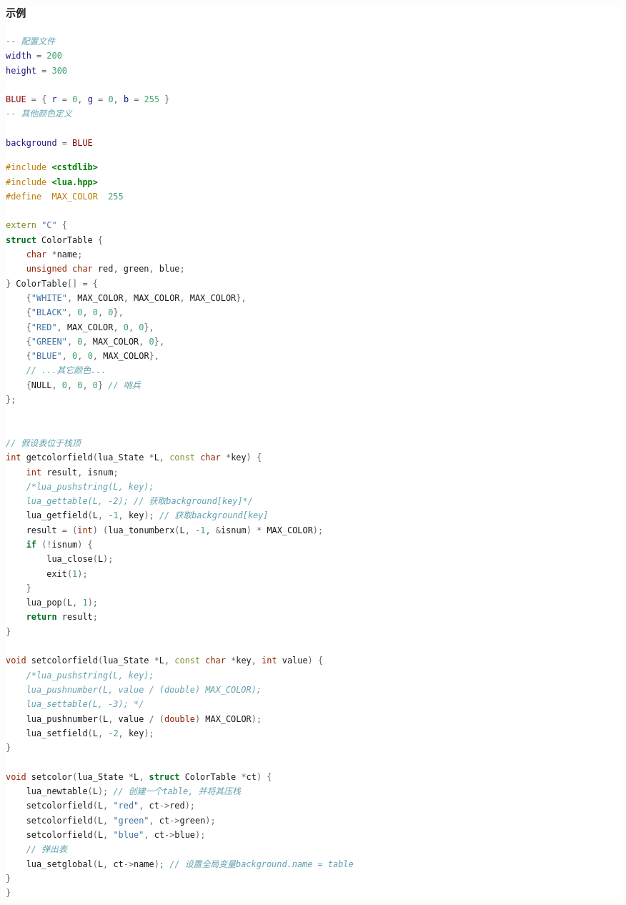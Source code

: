 #### 示例

```lua
-- 配置文件
width = 200
height = 300

BLUE = { r = 0, g = 0, b = 255 }
-- 其他颜色定义

background = BLUE
```

```cpp
#include <cstdlib>
#include <lua.hpp>
#define  MAX_COLOR  255

extern "C" {
struct ColorTable {
    char *name;
    unsigned char red, green, blue;
} ColorTable[] = {
    {"WHITE", MAX_COLOR, MAX_COLOR, MAX_COLOR},
    {"BLACK", 0, 0, 0},
    {"RED", MAX_COLOR, 0, 0},
    {"GREEN", 0, MAX_COLOR, 0},
    {"BLUE", 0, 0, MAX_COLOR},
    // ...其它颜色...
    {NULL, 0, 0, 0} // 哨兵
};


// 假设表位于栈顶
int getcolorfield(lua_State *L, const char *key) {
    int result, isnum;
    /*lua_pushstring(L, key);
    lua_gettable(L, -2); // 获取background[key]*/
    lua_getfield(L, -1, key); // 获取background[key]
    result = (int) (lua_tonumberx(L, -1, &isnum) * MAX_COLOR);
    if (!isnum) {
        lua_close(L);
        exit(1);
    }
    lua_pop(L, 1);
    return result;
}

void setcolorfield(lua_State *L, const char *key, int value) {
    /*lua_pushstring(L, key);
    lua_pushnumber(L, value / (double) MAX_COLOR);
    lua_settable(L, -3); */
    lua_pushnumber(L, value / (double) MAX_COLOR);
    lua_setfield(L, -2, key);
}

void setcolor(lua_State *L, struct ColorTable *ct) {
    lua_newtable(L); // 创建一个table, 并将其压栈
    setcolorfield(L, "red", ct->red);
    setcolorfield(L, "green", ct->green);
    setcolorfield(L, "blue", ct->blue);
    // 弹出表
    lua_setglobal(L, ct->name); // 设置全局变量background.name = table
}
}
```